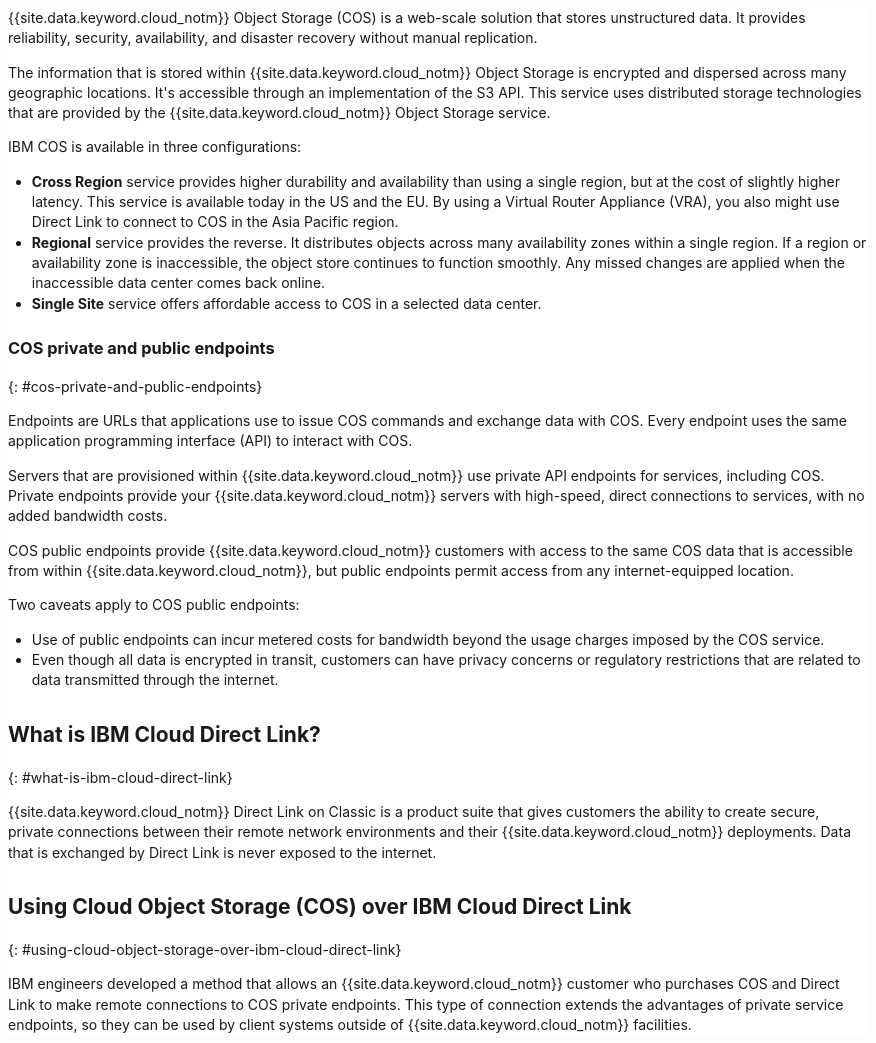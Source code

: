 {{site.data.keyword.cloud_notm}} Object Storage (COS) is a web-scale solution that stores unstructured data. It provides reliability, security, availability, and disaster recovery without manual replication.

The information that is stored within {{site.data.keyword.cloud_notm}} Object Storage is encrypted and dispersed across many geographic locations. It's accessible through an implementation of the S3 API. This service uses distributed storage technologies that are provided by the {{site.data.keyword.cloud_notm}} Object Storage service.

IBM COS is available in three configurations:

 * **Cross Region** service provides higher durability and availability than using a single region, but at the cost of slightly higher latency. This service is available today in the US and the EU. By using a Virtual Router Appliance (VRA), you also might use Direct Link to connect to COS in the Asia Pacific region.
 * **Regional** service provides the reverse. It distributes objects across many availability zones within a single region. If a region or availability zone is inaccessible, the object store continues to function smoothly. Any missed changes are applied when the inaccessible data center comes back online.
 * **Single Site** service offers affordable access to COS in a selected data center.

### COS private and public endpoints
{: #cos-private-and-public-endpoints}

Endpoints are URLs that applications use to issue COS commands and exchange data with COS. Every endpoint uses the same application programming interface (API) to interact with COS.

Servers that are provisioned within {{site.data.keyword.cloud_notm}} use private API endpoints for services, including COS. Private endpoints provide your {{site.data.keyword.cloud_notm}} servers with high-speed, direct connections to services, with no added bandwidth costs.

COS public endpoints provide {{site.data.keyword.cloud_notm}} customers with access to the same COS data that is accessible from within {{site.data.keyword.cloud_notm}}, but public endpoints permit access from any internet-equipped location.

Two caveats apply to COS public endpoints:
 * Use of public endpoints can incur metered costs for bandwidth beyond the usage charges imposed by the COS service.
 * Even though all data is encrypted in transit, customers can have privacy concerns or regulatory restrictions that are related to data transmitted through the internet.

## What is IBM Cloud Direct Link?
{: #what-is-ibm-cloud-direct-link}

{{site.data.keyword.cloud_notm}} Direct Link on Classic is a product suite that gives customers the ability to create secure, private connections between their remote network environments and their {{site.data.keyword.cloud_notm}} deployments. Data that is exchanged by Direct Link is never exposed to the internet.

## Using Cloud Object Storage (COS) over IBM Cloud Direct Link
{: #using-cloud-object-storage-over-ibm-cloud-direct-link}

IBM engineers developed a method that allows an {{site.data.keyword.cloud_notm}} customer who purchases COS and Direct Link to make remote connections to COS private endpoints. This type of connection extends the advantages of private service endpoints, so they can be used by client systems outside of {{site.data.keyword.cloud_notm}} facilities.
